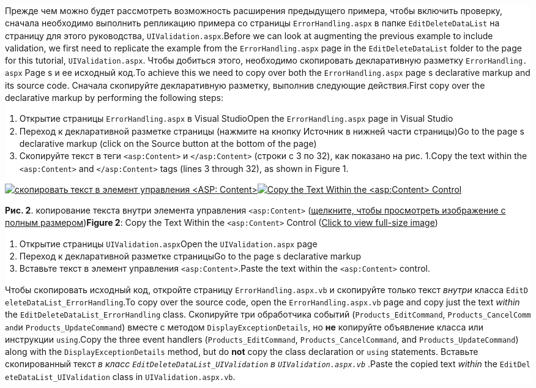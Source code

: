 <span data-ttu-id="7d5f3-120">Прежде чем можно будет рассмотреть возможность расширения предыдущего примера, чтобы включить проверку, сначала необходимо выполнить репликацию примера со страницы `ErrorHandling.aspx` в папке `EditDeleteDataList` на страницу для этого руководства, `UIValidation.aspx`.</span><span class="sxs-lookup"><span data-stu-id="7d5f3-120">Before we can look at augmenting the previous example to include validation, we first need to replicate the example from the `ErrorHandling.aspx` page in the `EditDeleteDataList` folder to the page for this tutorial, `UIValidation.aspx`.</span></span> <span data-ttu-id="7d5f3-121">Чтобы добиться этого, необходимо скопировать декларативную разметку `ErrorHandling.aspx` Page s и ее исходный код.</span><span class="sxs-lookup"><span data-stu-id="7d5f3-121">To achieve this we need to copy over both the `ErrorHandling.aspx` page s declarative markup and its source code.</span></span> <span data-ttu-id="7d5f3-122">Сначала скопируйте декларативную разметку, выполнив следующие действия.</span><span class="sxs-lookup"><span data-stu-id="7d5f3-122">First copy over the declarative markup by performing the following steps:</span></span>

1. <span data-ttu-id="7d5f3-123">Открытие страницы `ErrorHandling.aspx` в Visual Studio</span><span class="sxs-lookup"><span data-stu-id="7d5f3-123">Open the `ErrorHandling.aspx` page in Visual Studio</span></span>
2. <span data-ttu-id="7d5f3-124">Переход к декларативной разметке страницы (нажмите на кнопку Источник в нижней части страницы)</span><span class="sxs-lookup"><span data-stu-id="7d5f3-124">Go to the page s declarative markup (click on the Source button at the bottom of the page)</span></span>
3. <span data-ttu-id="7d5f3-125">Скопируйте текст в теги `<asp:Content>` и `</asp:Content>` (строки с 3 по 32), как показано на рис. 1.</span><span class="sxs-lookup"><span data-stu-id="7d5f3-125">Copy the text within the `<asp:Content>` and `</asp:Content>` tags (lines 3 through 32), as shown in Figure 1.</span></span>

<span data-ttu-id="7d5f3-126">[![скопировать текст в элемент управления &lt;ASP: Content&gt;](adding-validation-controls-to-the-datalist-s-editing-interface-vb/_static/image2.png)](adding-validation-controls-to-the-datalist-s-editing-interface-vb/_static/image1.png)</span><span class="sxs-lookup"><span data-stu-id="7d5f3-126">[![Copy the Text Within the &lt;asp:Content&gt; Control](adding-validation-controls-to-the-datalist-s-editing-interface-vb/_static/image2.png)](adding-validation-controls-to-the-datalist-s-editing-interface-vb/_static/image1.png)</span></span>

<span data-ttu-id="7d5f3-127">**Рис. 2**. копирование текста внутри элемента управления `<asp:Content>` ([щелкните, чтобы просмотреть изображение с полным размером](adding-validation-controls-to-the-datalist-s-editing-interface-vb/_static/image3.png))</span><span class="sxs-lookup"><span data-stu-id="7d5f3-127">**Figure 2**: Copy the Text Within the `<asp:Content>` Control ([Click to view full-size image](adding-validation-controls-to-the-datalist-s-editing-interface-vb/_static/image3.png))</span></span>

1. <span data-ttu-id="7d5f3-128">Открытие страницы `UIValidation.aspx`</span><span class="sxs-lookup"><span data-stu-id="7d5f3-128">Open the `UIValidation.aspx` page</span></span>
2. <span data-ttu-id="7d5f3-129">Переход к декларативной разметке страницы</span><span class="sxs-lookup"><span data-stu-id="7d5f3-129">Go to the page s declarative markup</span></span>
3. <span data-ttu-id="7d5f3-130">Вставьте текст в элемент управления `<asp:Content>`.</span><span class="sxs-lookup"><span data-stu-id="7d5f3-130">Paste the text within the `<asp:Content>` control.</span></span>

<span data-ttu-id="7d5f3-131">Чтобы скопировать исходный код, откройте страницу `ErrorHandling.aspx.vb` и скопируйте только текст *внутри* класса `EditDeleteDataList_ErrorHandling`.</span><span class="sxs-lookup"><span data-stu-id="7d5f3-131">To copy over the source code, open the `ErrorHandling.aspx.vb` page and copy just the text *within* the `EditDeleteDataList_ErrorHandling` class.</span></span> <span data-ttu-id="7d5f3-132">Скопируйте три обработчика событий (`Products_EditCommand`, `Products_CancelCommand`и `Products_UpdateCommand`) вместе с методом `DisplayExceptionDetails`, но **не** копируйте объявление класса или инструкции `using`.</span><span class="sxs-lookup"><span data-stu-id="7d5f3-132">Copy the three event handlers (`Products_EditCommand`, `Products_CancelCommand`, and `Products_UpdateCommand`) along with the `DisplayExceptionDetails` method, but do **not** copy the class declaration or `using` statements.</span></span> <span data-ttu-id="7d5f3-133">Вставьте скопированный текст *в класс `EditDeleteDataList_UIValidation` в `UIValidation.aspx.vb`* .</span><span class="sxs-lookup"><span data-stu-id="7d5f3-133">Paste the copied text *within* the `EditDeleteDataList_UIValidation` class in `UIValidation.aspx.vb`.</span></span>
